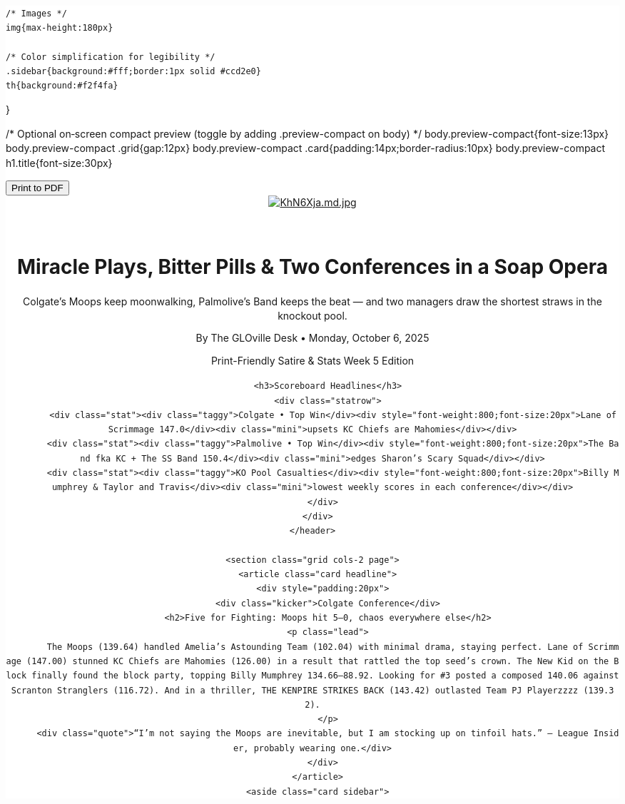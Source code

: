     /* Images */
    img{max-height:180px}

    /* Color simplification for legibility */
    .sidebar{background:#fff;border:1px solid #ccd2e0}
    th{background:#f2f4fa}
  }

  /* Optional on‑screen compact preview (toggle by adding .preview-compact on body) */
  body.preview-compact{font-size:13px}
  body.preview-compact .grid{gap:12px}
  body.preview-compact .card{padding:14px;border-radius:10px}
  body.preview-compact h1.title{font-size:30px}
</style>
</head>
<body>
  <div class="wrap">
    <div class="print-cta no-print" aria-label="Print controls">
      <button class="btn" title="Print / Save as PDF" onclick="window.print()">Print to PDF</button>
    </div>
    <header class="hero page">
      <div class="hero-inner">
        <div>
          <a href="https://freeimage.host/i/KhN6Xja"><img src="https://iili.io/KhN6Xja.md.jpg" alt="KhN6Xja.md.jpg" border="0"></a><br /><a target='_blank' href='https://freeimage.host/'></a><br />
          <h1 class="title">Miracle Plays, Bitter Pills & Two Conferences in a Soap Opera</h1>
          <div class="dek">Colgate’s Moops keep moonwalking, Palmolive’s Band keeps the beat — and two managers draw the shortest straws in the knockout pool.</div>
          <div class="byline" style="margin-top:10px">By The GLOville Desk • Monday, October 6, 2025</div>
          <div style="margin-top:12px">
            <span class="badge">Print-Friendly</span>
            <span class="badge">Satire & Stats</span>
            <span class="badge">Week 5 Edition</span>
          </div>
        
          <h3>Scoreboard Headlines</h3>
          <div class="statrow">
            <div class="stat"><div class="taggy">Colgate • Top Win</div><div style="font-weight:800;font-size:20px">Lane of Scrimmage 147.0</div><div class="mini">upsets KC Chiefs are Mahomies</div></div>
            <div class="stat"><div class="taggy">Palmolive • Top Win</div><div style="font-weight:800;font-size:20px">The Band fka KC + The SS Band 150.4</div><div class="mini">edges Sharon’s Scary Squad</div></div>
            <div class="stat"><div class="taggy">KO Pool Casualties</div><div style="font-weight:800;font-size:20px">Billy Mumphrey & Taylor and Travis</div><div class="mini">lowest weekly scores in each conference</div></div>
        </div>
      </div>
    </header>

    <section class="grid cols-2 page">
      <article class="card headline">
        <div style="padding:20px">
          <div class="kicker">Colgate Conference</div>
          <h2>Five for Fighting: Moops hit 5–0, chaos everywhere else</h2>
          <p class="lead">
            The Moops (139.64) handled Amelia’s Astounding Team (102.04) with minimal drama, staying perfect. Lane of Scrimmage (147.00) stunned KC Chiefs are Mahomies (126.00) in a result that rattled the top seed’s crown. The New Kid on the Block finally found the block party, topping Billy Mumphrey 134.66–88.92. Looking for #3 posted a composed 140.06 against Scranton Stranglers (116.72). And in a thriller, THE KENPIRE STRIKES BACK (143.42) outlasted Team PJ Playerzzzz (139.32).
          </p>
          <div class="quote">“I’m not saying the Moops are inevitable, but I am stocking up on tinfoil hats.” — League Insider, probably wearing one.</div>
        </div>
      </article>
      <aside class="card sidebar">